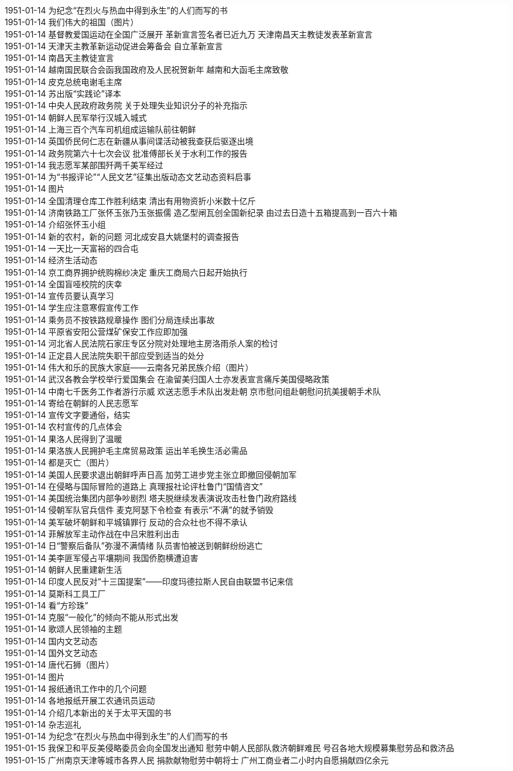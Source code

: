1951-01-14 为纪念“在烈火与热血中得到永生”的人们而写的书  
1951-01-14 我们伟大的祖国（图片）  
1951-01-14 基督教爱国运动在全国广泛展开  革新宣言签名者已近九万  天津南昌天主教徒发表革新宣言  
1951-01-14 天津天主教革新运动促进会筹备会  自立革新宣言  
1951-01-14 南昌天主教徒宣言  
1951-01-14 越南国民联合会函我国政府及人民祝贺新年  越南和大函毛主席致敬  
1951-01-14 皮克总统电谢毛主席  
1951-01-14 苏出版“实践论”译本  
1951-01-14 中央人民政府政务院  关于处理失业知识分子的补充指示  
1951-01-14 朝鲜人民军举行汉城入城式  
1951-01-14 上海三百个汽车司机组成运输队前往朝鲜  
1951-01-14 英国侨民何仁志在新疆从事间谍活动被我查获后驱逐出境  
1951-01-14 政务院第六十七次会议  批准傅部长关于水利工作的报告  
1951-01-14 我志愿军某部围歼两千美军经过  
1951-01-14 为“书报评论”“人民文艺”征集出版动态文艺动态资料启事  
1951-01-14 图片  
1951-01-14 全国清理仓库工作胜利结束  清出有用物资折小米数十亿斤  
1951-01-14 济南铁路工厂张怀玉张乃玉张振儒  造乙型闸瓦创全国新纪录  由过去日造十五箱提高到一百六十箱  
1951-01-14 介绍张怀玉小组  
1951-01-14 新的农村，新的问题  河北成安县大姚堡村的调查报告  
1951-01-14 一天比一天富裕的四合屯  
1951-01-14 经济生活动态  
1951-01-14 京工商界拥护统购棉纱决定  重庆工商局六日起开始执行  
1951-01-14 全国盲哑校院的庆幸  
1951-01-14 宣传员要认真学习  
1951-01-14 学生应注意寒假宣传工作  
1951-01-14 乘务员不按铁路规章操作  图们分局连续出事故  
1951-01-14 平原省安阳公营煤矿保安工作应即加强  
1951-01-14 河北省人民法院石家庄专区分院对处理地主房洛雨杀人案的检讨  
1951-01-14 正定县人民法院失职干部应受到适当的处分  
1951-01-14 伟大和乐的民族大家庭——云南各兄弟民族介绍（图片）  
1951-01-14 武汉各教会学校举行爱国集会  在渝留美归国人士亦发表宣言痛斥美国侵略政策  
1951-01-14 中南七千医务工作者游行示威  欢送志愿手术队出发赴朝  京市慰问组赴朝慰问抗美援朝手术队  
1951-01-14 寄给在朝鲜的人民志愿军  
1951-01-14 宣传文字要通俗，结实  
1951-01-14 农村宣传的几点体会  
1951-01-14 果洛人民得到了温暖  
1951-01-14 果洛族人民拥护毛主席贸易政策  运出羊毛换生活必需品  
1951-01-14 都是灭亡（图片）  
1951-01-14 美国人民要求退出朝鲜呼声日高  加劳工进步党主张立即撤回侵朝加军  
1951-01-14 在侵略与国际冒险的道路上  真理报社论评杜鲁门“国情咨文”  
1951-01-14 美国统治集团内部争吵剧烈  塔夫脱继续发表演说攻击杜鲁门政府路线  
1951-01-14 侵朝军队官兵信件  麦克阿瑟下令检查  有表示“不满”的就予销毁  
1951-01-14 美军破坏朝鲜和平城镇罪行  反动的合众社也不得不承认  
1951-01-14 菲解放军主动作战在中吕宋胜利出击  
1951-01-14 日“警察后备队”弥漫不满情绪  队员害怕被送到朝鲜纷纷逃亡  
1951-01-14 美李匪军侵占平壤期间  我国侨胞横遭迫害  
1951-01-14 朝鲜人民重建新生活  
1951-01-14 印度人民反对“十三国提案”——印度玛德拉斯人民自由联盟书记来信  
1951-01-14 莫斯科工具工厂  
1951-01-14 看“方珍珠”  
1951-01-14 克服“一般化”的倾向不能从形式出发  
1951-01-14 歌颂人民领袖的主题  
1951-01-14 国内文艺动态  
1951-01-14 国外文艺动态  
1951-01-14 唐代石狮（图片）  
1951-01-14 图片  
1951-01-14 报纸通讯工作中的几个问题  
1951-01-14 各地报纸开展工农通讯员运动  
1951-01-14 介绍几本新出的关于太平天国的书  
1951-01-14 杂志巡礼  
1951-01-14 为纪念“在烈火与热血中得到永生”的人们而写的书  
1951-01-15 我保卫和平反美侵略委员会向全国发出通知  慰劳中朝人民部队救济朝鲜难民  号召各地大规模募集慰劳品和救济品  
1951-01-15 广州南京天津等城市各界人民  捐款献物慰劳中朝将士  广州工商业者二小时内自愿捐献四亿余元  